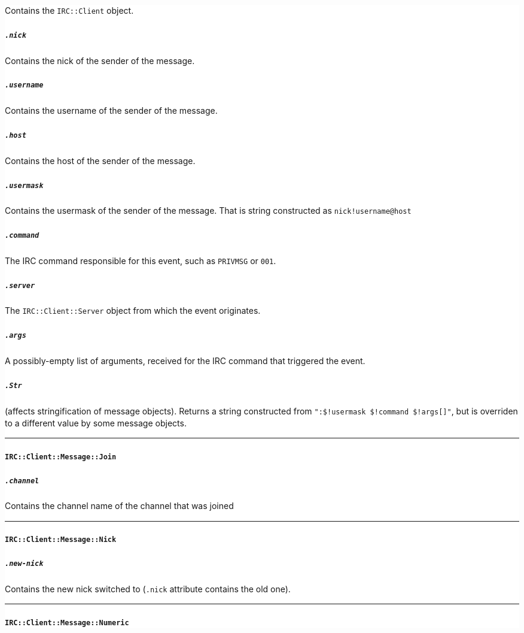 Contains the `IRC::Client` object.

##### `.nick`

Contains the nick of the sender of the message.

##### `.username`

Contains the username of the sender of the message.

##### `.host`

Contains the host of the sender of the message.

##### `.usermask`

Contains the usermask of the sender of the message. That is
string constructed as `nick!username@host`

##### `.command`

The IRC command responsible for this event, such as `PRIVMSG` or `001`.

##### `.server`

The `IRC::Client::Server` object from which the event originates.

##### `.args`

A possibly-empty list of arguments, received for the IRC command that triggered
the event.

##### `.Str`

(affects stringification of message objects). Returns a string
constructed from `":$!usermask $!command $!args[]"`, but is overriden to
a different value by some message objects.

---

#### `IRC::Client::Message::Join`

##### `.channel`

Contains the channel name of the channel that was joined

---

#### `IRC::Client::Message::Nick`

##### `.new-nick`

Contains the new nick switched to (`.nick` attribute contains the old one).

---

#### `IRC::Client::Message::Numeric`

